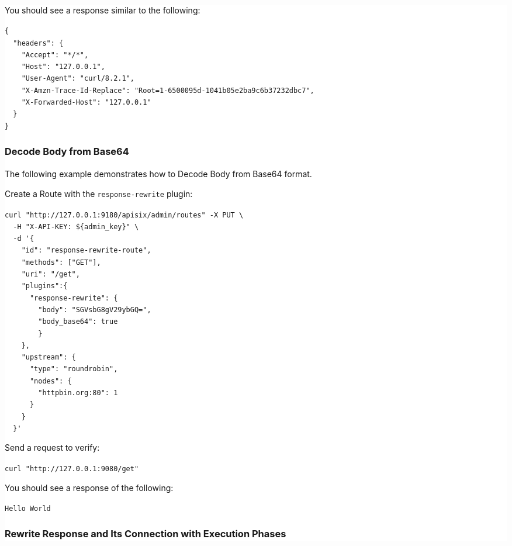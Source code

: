You should see a response similar to the following:

```text
{
  "headers": {
    "Accept": "*/*",
    "Host": "127.0.0.1",
    "User-Agent": "curl/8.2.1",
    "X-Amzn-Trace-Id-Replace": "Root=1-6500095d-1041b05e2ba9c6b37232dbc7",
    "X-Forwarded-Host": "127.0.0.1"
  }
}
```

### Decode Body from Base64

The following example demonstrates how to Decode Body from Base64 format.

Create a Route with the `response-rewrite` plugin:

```shell
curl "http://127.0.0.1:9180/apisix/admin/routes" -X PUT \
  -H "X-API-KEY: ${admin_key}" \
  -d '{
    "id": "response-rewrite-route",
    "methods": ["GET"],
    "uri": "/get",
    "plugins":{
      "response-rewrite": {
        "body": "SGVsbG8gV29ybGQ=",
        "body_base64": true
        }
    },
    "upstream": {
      "type": "roundrobin",
      "nodes": {
        "httpbin.org:80": 1
      }
    }
  }'
```

Send a request to verify:

```shell
curl "http://127.0.0.1:9080/get"
```

You should see a response of the following:

```text
Hello World
```

### Rewrite Response and Its Connection with Execution Phases
